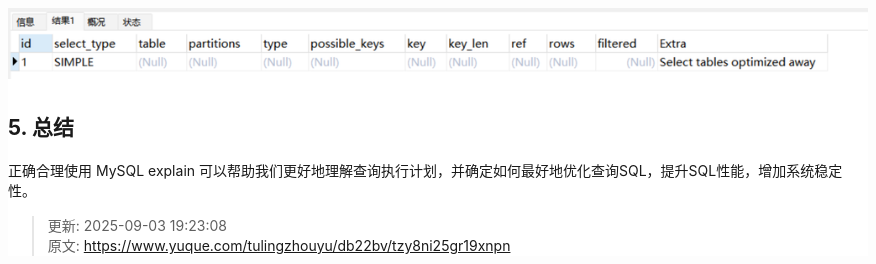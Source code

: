 ![1681039399639-75db39c7-cf2f-49c0-92fb-b00364a29c8d.png](./img/9px0ZRqZD_AjjLp5/1681039399639-75db39c7-cf2f-49c0-92fb-b00364a29c8d-916161.png)

## 5. 总结
正确合理使用 MySQL explain 可以帮助我们更好地理解查询执行计划，并确定如何最好地优化查询SQL，提升SQL性能，增加系统稳定性。



> 更新: 2025-09-03 19:23:08  
> 原文: <https://www.yuque.com/tulingzhouyu/db22bv/tzy8ni25gr19xnpn>